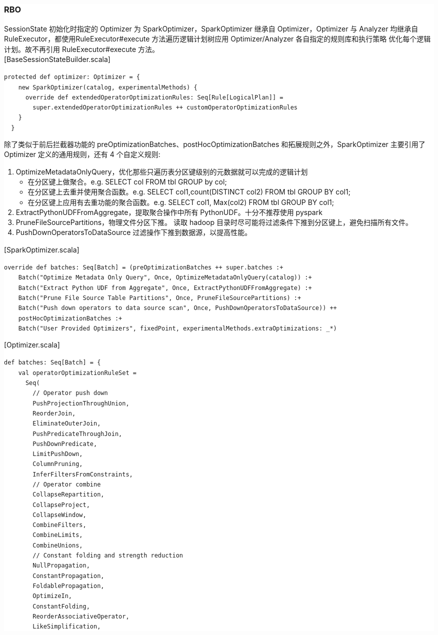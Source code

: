 ### RBO
SessionState 初始化时指定的 Optimizer 为 SparkOptimizer，SparkOptimizer 继承自 Optimizer，Optimizer 与 Analyzer 均继承自 RuleExecutor，都使用RuleExecutor#execute 方法遍历逻辑计划树应用 Optimizer/Analyzer 各自指定的规则库和执行策略 优化每个逻辑计划。故不再引用 RuleExecutor#execute 方法。       
[BaseSessionStateBuilder.scala]  

```
protected def optimizer: Optimizer = {
    new SparkOptimizer(catalog, experimentalMethods) {
      override def extendedOperatorOptimizationRules: Seq[Rule[LogicalPlan]] =
        super.extendedOperatorOptimizationRules ++ customOperatorOptimizationRules
    }
  }
```
除了类似于前后拦截器功能的 preOptimizationBatches、postHocOptimizationBatches 和拓展规则之外，SparkOptimizer 主要引用了 Optimizer 定义的通用规则，还有 4 个自定义规则:  

1.  OptimizeMetadataOnlyQuery，优化那些只遍历表分区键级别的元数据就可以完成的逻辑计划   　
	* 在分区键上做聚合。e.g. SELECT col FROM tbl GROUP by col;   
	* 在分区键上去重并使用聚合函数。e.g. SELECT col1,count(DISTINCT col2) FROM tbl GROUP BY col1;   
	* 在分区键上应用有去重功能的聚合函数。e.g. SELECT col1, Max(col2) FROM tbl GROUP BY col1;   
2. ExtractPythonUDFFromAggregate，提取聚合操作中所有 PythonUDF。十分不推荐使用 pyspark   
3. PruneFileSourcePartitions，物理文件分区下推。 读取 hadoop 目录时尽可能将过滤条件下推到分区键上，避免扫描所有文件。   
4. PushDownOperatorsToDataSource  过滤操作下推到数据源，以提高性能。  

[SparkOptimizer.scala]

```
override def batches: Seq[Batch] = (preOptimizationBatches ++ super.batches :+
    Batch("Optimize Metadata Only Query", Once, OptimizeMetadataOnlyQuery(catalog)) :+
    Batch("Extract Python UDF from Aggregate", Once, ExtractPythonUDFFromAggregate) :+
    Batch("Prune File Source Table Partitions", Once, PruneFileSourcePartitions) :+
    Batch("Push down operators to data source scan", Once, PushDownOperatorsToDataSource)) ++
    postHocOptimizationBatches :+
    Batch("User Provided Optimizers", fixedPoint, experimentalMethods.extraOptimizations: _*)
```
[Optimizer.scala]

```
def batches: Seq[Batch] = {
    val operatorOptimizationRuleSet =
      Seq(
        // Operator push down
        PushProjectionThroughUnion,
        ReorderJoin,
        EliminateOuterJoin,
        PushPredicateThroughJoin,
        PushDownPredicate,
        LimitPushDown,
        ColumnPruning,
        InferFiltersFromConstraints,
        // Operator combine
        CollapseRepartition,
        CollapseProject,
        CollapseWindow,
        CombineFilters,
        CombineLimits,
        CombineUnions,
        // Constant folding and strength reduction
        NullPropagation,
        ConstantPropagation,
        FoldablePropagation,
        OptimizeIn,
        ConstantFolding,
        ReorderAssociativeOperator,
        LikeSimplification,
```